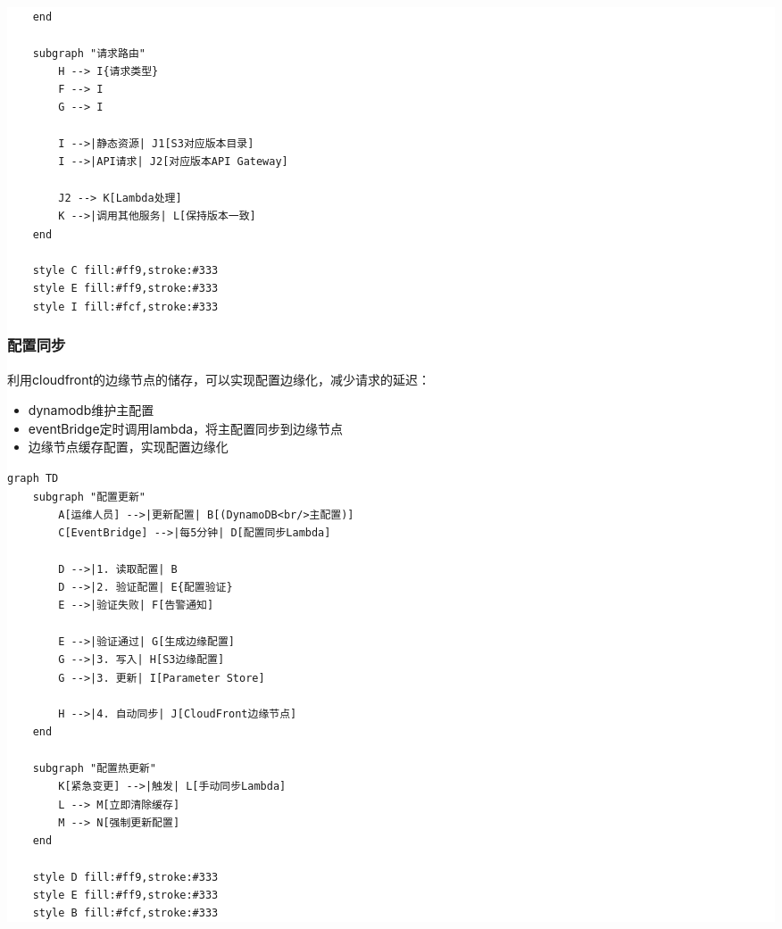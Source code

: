 ```mermaid
    end
    
    subgraph "请求路由"
        H --> I{请求类型}
        F --> I
        G --> I
        
        I -->|静态资源| J1[S3对应版本目录]
        I -->|API请求| J2[对应版本API Gateway]
        
        J2 --> K[Lambda处理]
        K -->|调用其他服务| L[保持版本一致]
    end
    
    style C fill:#ff9,stroke:#333
    style E fill:#ff9,stroke:#333
    style I fill:#fcf,stroke:#333
```

### 配置同步
利用cloudfront的边缘节点的储存，可以实现配置边缘化，减少请求的延迟：
- dynamodb维护主配置
- eventBridge定时调用lambda，将主配置同步到边缘节点
- 边缘节点缓存配置，实现配置边缘化

```mermaid
graph TD
    subgraph "配置更新"
        A[运维人员] -->|更新配置| B[(DynamoDB<br/>主配置)]
        C[EventBridge] -->|每5分钟| D[配置同步Lambda]
        
        D -->|1. 读取配置| B
        D -->|2. 验证配置| E{配置验证}
        E -->|验证失败| F[告警通知]
        
        E -->|验证通过| G[生成边缘配置]
        G -->|3. 写入| H[S3边缘配置]
        G -->|3. 更新| I[Parameter Store]
        
        H -->|4. 自动同步| J[CloudFront边缘节点]
    end
    
    subgraph "配置热更新"
        K[紧急变更] -->|触发| L[手动同步Lambda]
        L --> M[立即清除缓存]
        M --> N[强制更新配置]
    end
    
    style D fill:#ff9,stroke:#333
    style E fill:#ff9,stroke:#333
    style B fill:#fcf,stroke:#333
```
